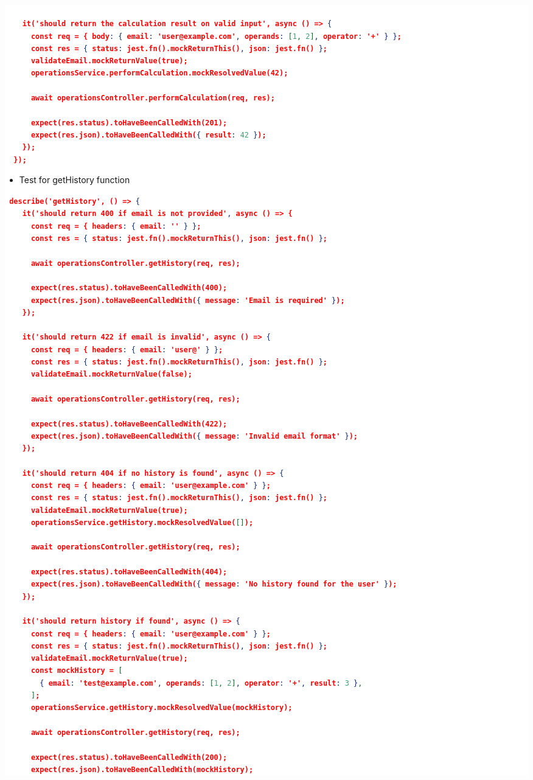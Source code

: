 ```json

    it('should return the calculation result on valid input', async () => {
      const req = { body: { email: 'user@example.com', operands: [1, 2], operator: '+' } };
      const res = { status: jest.fn().mockReturnThis(), json: jest.fn() };
      validateEmail.mockReturnValue(true);
      operationsService.performCalculation.mockResolvedValue(42);

      await operationsController.performCalculation(req, res);

      expect(res.status).toHaveBeenCalledWith(201);
      expect(res.json).toHaveBeenCalledWith({ result: 42 });
    });
  });
```

- Test for getHistory function
```json
 describe('getHistory', () => {
    it('should return 400 if email is not provided', async () => {
      const req = { headers: { email: '' } };
      const res = { status: jest.fn().mockReturnThis(), json: jest.fn() };

      await operationsController.getHistory(req, res);

      expect(res.status).toHaveBeenCalledWith(400);
      expect(res.json).toHaveBeenCalledWith({ message: 'Email is required' });
    });

    it('should return 422 if email is invalid', async () => {
      const req = { headers: { email: 'user@' } };
      const res = { status: jest.fn().mockReturnThis(), json: jest.fn() };
      validateEmail.mockReturnValue(false);

      await operationsController.getHistory(req, res);

      expect(res.status).toHaveBeenCalledWith(422);
      expect(res.json).toHaveBeenCalledWith({ message: 'Invalid email format' });
    });

    it('should return 404 if no history is found', async () => {
      const req = { headers: { email: 'user@example.com' } };
      const res = { status: jest.fn().mockReturnThis(), json: jest.fn() };
      validateEmail.mockReturnValue(true);
      operationsService.getHistory.mockResolvedValue([]);

      await operationsController.getHistory(req, res);

      expect(res.status).toHaveBeenCalledWith(404);
      expect(res.json).toHaveBeenCalledWith({ message: 'No history found for the user' });
    });

    it('should return history if found', async () => {
      const req = { headers: { email: 'user@example.com' } };
      const res = { status: jest.fn().mockReturnThis(), json: jest.fn() };
      validateEmail.mockReturnValue(true);
      const mockHistory = [
        { email: 'test@example.com', operands: [1, 2], operator: '+', result: 3 },
      ];
      operationsService.getHistory.mockResolvedValue(mockHistory);

      await operationsController.getHistory(req, res);

      expect(res.status).toHaveBeenCalledWith(200);
      expect(res.json).toHaveBeenCalledWith(mockHistory);
```